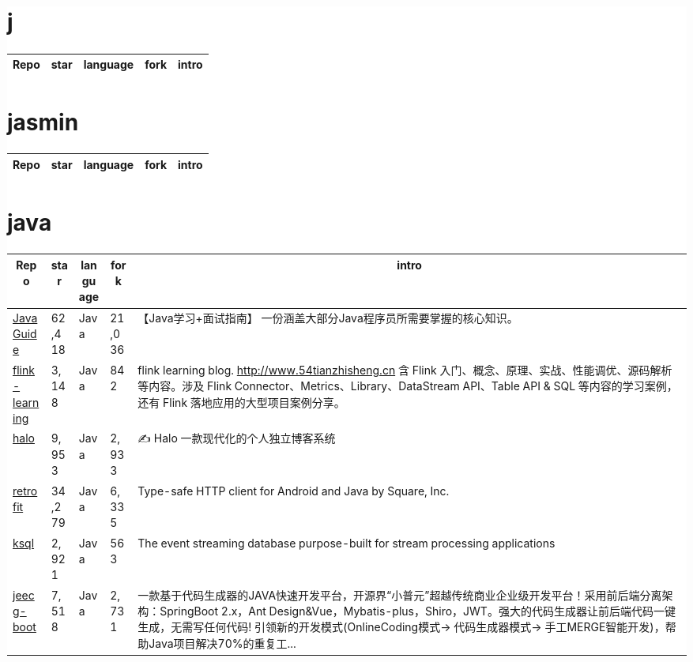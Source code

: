 
# j

Repo|star|language|fork|intro
-|-|-|-|-



# jasmin

Repo|star|language|fork|intro
-|-|-|-|-



# java

Repo|star|language|fork|intro
-|-|-|-|-
[JavaGuide](https://github.com/Snailclimb/JavaGuide)|62,418|Java|21,036|【Java学习+面试指南】 一份涵盖大部分Java程序员所需要掌握的核心知识。
[flink-learning](https://github.com/zhisheng17/flink-learning)|3,148|Java|842|flink learning blog. http://www.54tianzhisheng.cn 含 Flink 入门、概念、原理、实战、性能调优、源码解析等内容。涉及 Flink Connector、Metrics、Library、DataStream API、Table API & SQL 等内容的学习案例，还有 Flink 落地应用的大型项目案例分享。
[halo](https://github.com/halo-dev/halo)|9,953|Java|2,933|✍ Halo 一款现代化的个人独立博客系统
[retrofit](https://github.com/square/retrofit)|34,279|Java|6,335|Type-safe HTTP client for Android and Java by Square, Inc.
[ksql](https://github.com/confluentinc/ksql)|2,921|Java|563|The event streaming database purpose-built for stream processing applications
[jeecg-boot](https://github.com/zhangdaiscott/jeecg-boot)|7,518|Java|2,731|一款基于代码生成器的JAVA快速开发平台，开源界“小普元”超越传统商业企业级开发平台！采用前后端分离架构：SpringBoot 2.x，Ant Design&Vue，Mybatis-plus，Shiro，JWT。强大的代码生成器让前后端代码一键生成，无需写任何代码! 引领新的开发模式(OnlineCoding模式-> 代码生成器模式-> 手工MERGE智能开发)，帮助Java项目解决70%的重复工...
